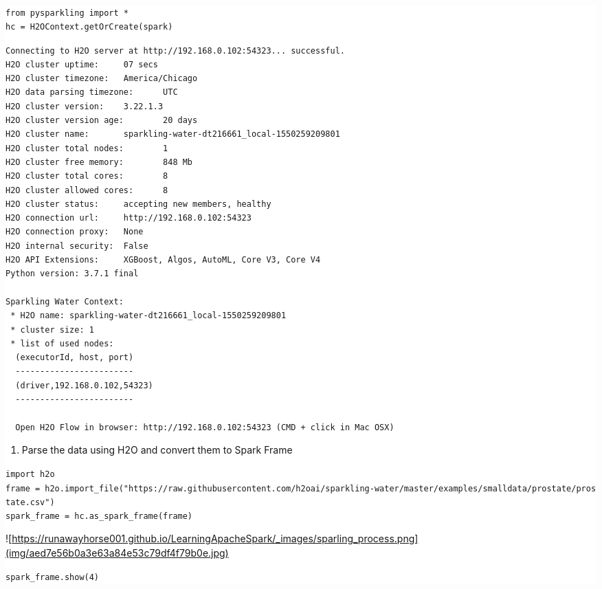 ```
from pysparkling import *
hc = H2OContext.getOrCreate(spark)

```

```
Connecting to H2O server at http://192.168.0.102:54323... successful.
H2O cluster uptime:     07 secs
H2O cluster timezone:   America/Chicago
H2O data parsing timezone:      UTC
H2O cluster version:    3.22.1.3
H2O cluster version age:        20 days
H2O cluster name:       sparkling-water-dt216661_local-1550259209801
H2O cluster total nodes:        1
H2O cluster free memory:        848 Mb
H2O cluster total cores:        8
H2O cluster allowed cores:      8
H2O cluster status:     accepting new members, healthy
H2O connection url:     http://192.168.0.102:54323
H2O connection proxy:   None
H2O internal security:  False
H2O API Extensions:     XGBoost, Algos, AutoML, Core V3, Core V4
Python version: 3.7.1 final

Sparkling Water Context:
 * H2O name: sparkling-water-dt216661_local-1550259209801
 * cluster size: 1
 * list of used nodes:
  (executorId, host, port)
  ------------------------
  (driver,192.168.0.102,54323)
  ------------------------

  Open H2O Flow in browser: http://192.168.0.102:54323 (CMD + click in Mac OSX)

```

1.  Parse the data using H2O and convert them to Spark Frame

```
import h2o
frame = h2o.import_file("https://raw.githubusercontent.com/h2oai/sparkling-water/master/examples/smalldata/prostate/prostate.csv")
spark_frame = hc.as_spark_frame(frame)

```

![https://runawayhorse001.github.io/LearningApacheSpark/_images/sparling_process.png](img/aed7e56b0a3e63a84e53c79df4f79b0e.jpg)

```
spark_frame.show(4)

```
